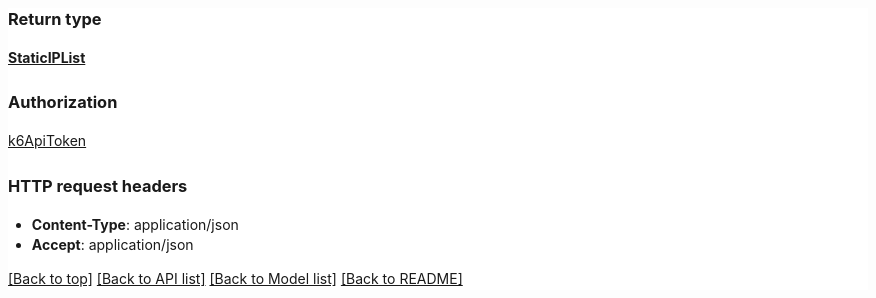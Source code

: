 ### Return type

[**StaticIPList**](StaticIPList.md)

### Authorization

[k6ApiToken](../README.md#k6ApiToken)

### HTTP request headers

- **Content-Type**: application/json
- **Accept**: application/json

[[Back to top]](#) [[Back to API list]](../README.md#documentation-for-api-endpoints)
[[Back to Model list]](../README.md#documentation-for-models)
[[Back to README]](../README.md)

